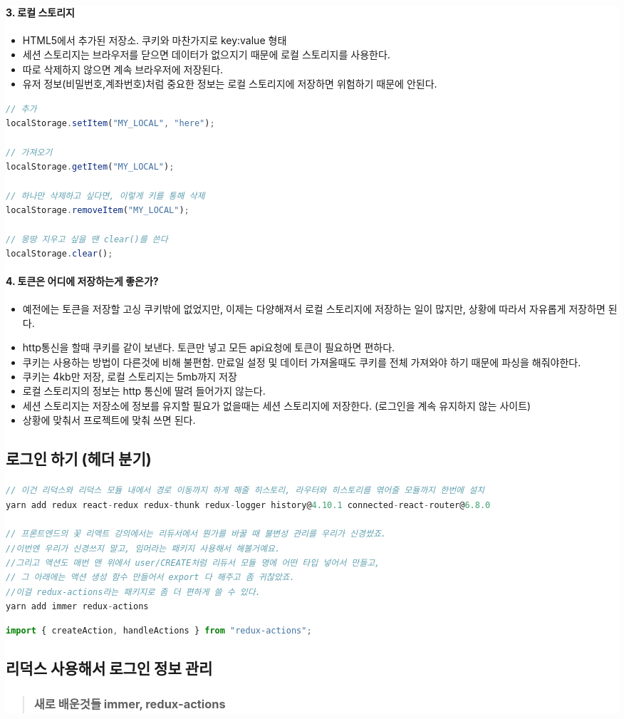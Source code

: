 #### 3. 로컬 스토리지

- HTML5에서 추가된 저장소. 쿠키와 마찬가지로 key:value 형태
- 세션 스토리지는 브라우저를 닫으면 데이터가 없으지기 때문에 로컬 스토리지를 사용한다.
- 따로 삭제하지 않으면 계속 브라우저에 저장된다.
- 유저 정보(비밀번호,계좌번호)처럼 중요한 정보는 로컬 스토리지에 저장하면 위험하기 때문에 안된다.

```javascript
// 추가
localStorage.setItem("MY_LOCAL", "here");

// 가져오기
localStorage.getItem("MY_LOCAL");

// 하나만 삭제하고 싶다면, 이렇게 키를 통해 삭제
localStorage.removeItem("MY_LOCAL");

// 몽땅 지우고 싶을 땐 clear()를 쓴다
localStorage.clear();
```

#### 4. 토큰은 어디에 저장하는게 좋은가?

- 예전에는 토큰을 저장할 고싱 쿠키밖에 없었지만, 이제는 다양해져서 로컬 스토리지에 저장하는 일이 많지만, 상황에 따라서 자유롭게 저장하면 된다.

* http통신을 할때 쿠키를 같이 보낸다. 토큰만 넣고 모든 api요청에 토큰이 필요하면 편하다.
* 쿠키는 사용하는 방법이 다른것에 비해 불편함. 만료일 설정 및 데이터 가져올때도 쿠키를 전체 가져와야 하기 때문에 파싱을 해줘야한다.
* 쿠키는 4kb만 저장, 로컬 스토리지는 5mb까지 저장
* 로컬 스토리지의 정보는 http 통신에 딸려 들어가지 않는다.
* 세션 스토리지는 저장소에 정보를 유지할 필요가 없을때는 세션 스토리지에 저장한다. (로그인을 계속 유지하지 않는 사이트)
* 상황에 맞춰서 프로젝트에 맞춰 쓰면 된다.

## 로그인 하기 (헤더 분기)

```javascript
// 이건 리덕스와 리덕스 모듈 내에서 경로 이동까지 하게 해줄 히스토리, 라우터와 히스토리를 엮어줄 모듈까지 한번에 설치
yarn add redux react-redux redux-thunk redux-logger history@4.10.1 connected-react-router@6.8.0

// 프론트엔드의 꽃 리액트 강의에서는 리듀서에서 뭔가를 바꿀 때 불변성 관리를 우리가 신경썼죠.
//이번엔 우리가 신경쓰지 말고, 임머라는 패키지 사용해서 해볼거예요.
//그리고 액션도 매번 맨 위에서 user/CREATE처럼 리듀서 모듈 명에 어떤 타입 넣어서 만들고,
// 그 아래에는 액션 생성 함수 만들어서 export 다 해주고 좀 귀찮았죠.
//이걸 redux-actions라는 패키지로 좀 더 편하게 쓸 수 있다.
yarn add immer redux-actions
```

```javascript
import { createAction, handleActions } from "redux-actions";
```

## 리덕스 사용해서 로그인 정보 관리

> ### 새로 배운것들 immer, redux-actions
